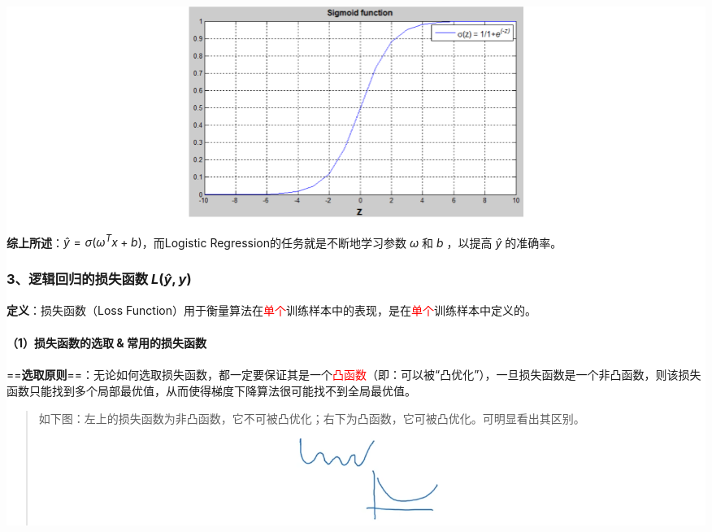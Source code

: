 <div align="center"><img src="../../TyporaPics/4.png" alt="4" style="zoom: 50%;" /></div>

**综上所述**：$\hat{y}=\sigma(\omega^T x+b)$，而Logistic Regression的任务就是不断地学习参数 $\omega$ 和 $b$ ，以提高 $\hat{y}$ 的准确率。

### 3、逻辑回归的损失函数 $L(\hat{y},y)$

**定义**：损失函数（Loss Function）用于衡量算法在<font color="red">单个</font>训练样本中的表现，是在<font color="red">单个</font>训练样本中定义的。

#### （1）损失函数的选取 & 常用的损失函数 

==**选取原则**==：无论如何选取损失函数，都一定要保证其是一个<font color="red">凸函数</font>（即：可以被“凸优化”），一旦损失函数是一个非凸函数，则该损失函数只能找到多个局部最优值，从而使得梯度下降算法很可能找不到全局最优值。

> 如下图：左上的损失函数为非凸函数，它不可被凸优化；右下为凸函数，它可被凸优化。可明显看出其区别。
>
> <div align="center"><img src="../../TyporaPics/image-20220426000352228.png" alt="image-20220426000352228" style="zoom:67%;" /></div>
